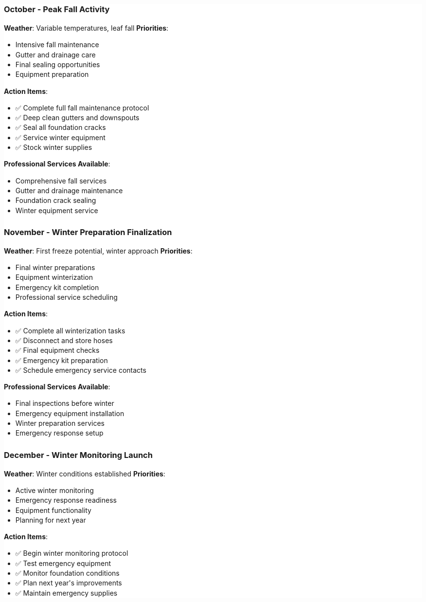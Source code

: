 ### October - Peak Fall Activity
**Weather**: Variable temperatures, leaf fall
**Priorities**:
- Intensive fall maintenance
- Gutter and drainage care
- Final sealing opportunities
- Equipment preparation

**Action Items**:
- ✅ Complete full fall maintenance protocol
- ✅ Deep clean gutters and downspouts
- ✅ Seal all foundation cracks
- ✅ Service winter equipment
- ✅ Stock winter supplies

**Professional Services Available**:
- Comprehensive fall services
- Gutter and drainage maintenance
- Foundation crack sealing
- Winter equipment service

### November - Winter Preparation Finalization
**Weather**: First freeze potential, winter approach
**Priorities**:
- Final winter preparations
- Equipment winterization
- Emergency kit completion
- Professional service scheduling

**Action Items**:
- ✅ Complete all winterization tasks
- ✅ Disconnect and store hoses
- ✅ Final equipment checks
- ✅ Emergency kit preparation
- ✅ Schedule emergency service contacts

**Professional Services Available**:
- Final inspections before winter
- Emergency equipment installation
- Winter preparation services
- Emergency response setup

### December - Winter Monitoring Launch
**Weather**: Winter conditions established
**Priorities**:
- Active winter monitoring
- Emergency response readiness
- Equipment functionality
- Planning for next year

**Action Items**:
- ✅ Begin winter monitoring protocol
- ✅ Test emergency equipment
- ✅ Monitor foundation conditions
- ✅ Plan next year's improvements
- ✅ Maintain emergency supplies
